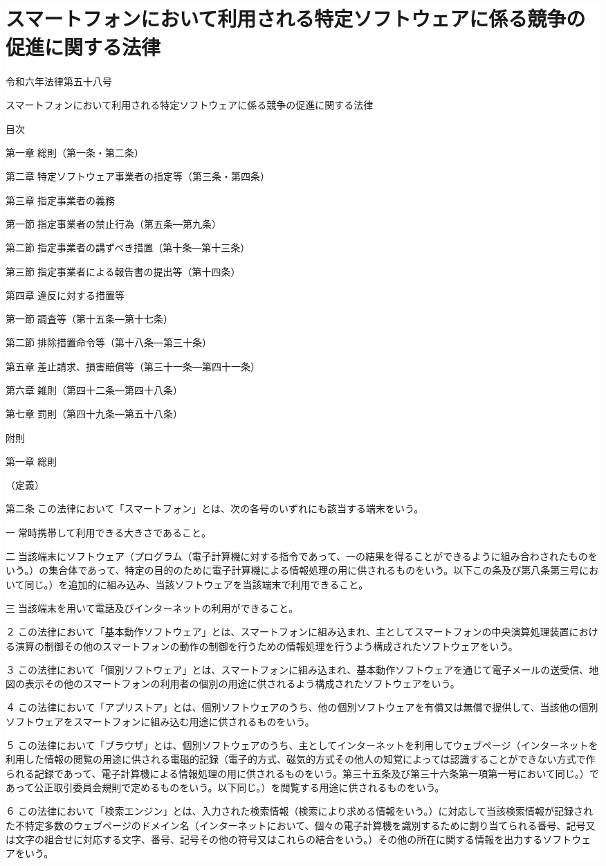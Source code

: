 # スマートフォンにおいて利用される特定ソフトウェアに係る競争の促進に関する法律

令和六年法律第五十八号

スマートフォンにおいて利用される特定ソフトウェアに係る競争の促進に関する法律

目次

第一章 総則（第一条・第二条）

第二章 特定ソフトウェア事業者の指定等（第三条・第四条）

第三章 指定事業者の義務

第一節 指定事業者の禁止行為（第五条―第九条）

第二節 指定事業者の講ずべき措置（第十条―第十三条）

第三節 指定事業者による報告書の提出等（第十四条）

第四章 違反に対する措置等

第一節 調査等（第十五条―第十七条）

第二節 排除措置命令等（第十八条―第三十条）

第五章 差止請求、損害賠償等（第三十一条―第四十一条）

第六章 雑則（第四十二条―第四十八条）

第七章 罰則（第四十九条―第五十八条）

附則

第一章 総則

（定義）

第二条 この法律において「スマートフォン」とは、次の各号のいずれにも該当する端末をいう。

一 常時携帯して利用できる大きさであること。

二 当該端末にソフトウェア（プログラム（電子計算機に対する指令であって、一の結果を得ることができるように組み合わされたものをいう。）の集合体であって、特定の目的のために電子計算機による情報処理の用に供されるものをいう。以下この条及び第八条第三号において同じ。）を追加的に組み込み、当該ソフトウェアを当該端末で利用できること。

三 当該端末を用いて電話及びインターネットの利用ができること。

２ この法律において「基本動作ソフトウェア」とは、スマートフォンに組み込まれ、主としてスマートフォンの中央演算処理装置における演算の制御その他のスマートフォンの動作の制御を行うための情報処理を行うよう構成されたソフトウェアをいう。

３ この法律において「個別ソフトウェア」とは、スマートフォンに組み込まれ、基本動作ソフトウェアを通じて電子メールの送受信、地図の表示その他のスマートフォンの利用者の個別の用途に供されるよう構成されたソフトウェアをいう。

４ この法律において「アプリストア」とは、個別ソフトウェアのうち、他の個別ソフトウェアを有償又は無償で提供して、当該他の個別ソフトウェアをスマートフォンに組み込む用途に供されるものをいう。

５ この法律において「ブラウザ」とは、個別ソフトウェアのうち、主としてインターネットを利用してウェブページ（インターネットを利用した情報の閲覧の用途に供される電磁的記録（電子的方式、磁気的方式その他人の知覚によっては認識することができない方式で作られる記録であって、電子計算機による情報処理の用に供されるものをいう。第三十五条及び第三十六条第一項第一号において同じ。）であって公正取引委員会規則で定めるものをいう。以下同じ。）を閲覧する用途に供されるものをいう。

６ この法律において「検索エンジン」とは、入力された検索情報（検索により求める情報をいう。）に対応して当該検索情報が記録された不特定多数のウェブページのドメイン名（インターネットにおいて、個々の電子計算機を識別するために割り当てられる番号、記号又は文字の組合せに対応する文字、番号、記号その他の符号又はこれらの結合をいう。）その他の所在に関する情報を出力するソフトウェアをいう。
